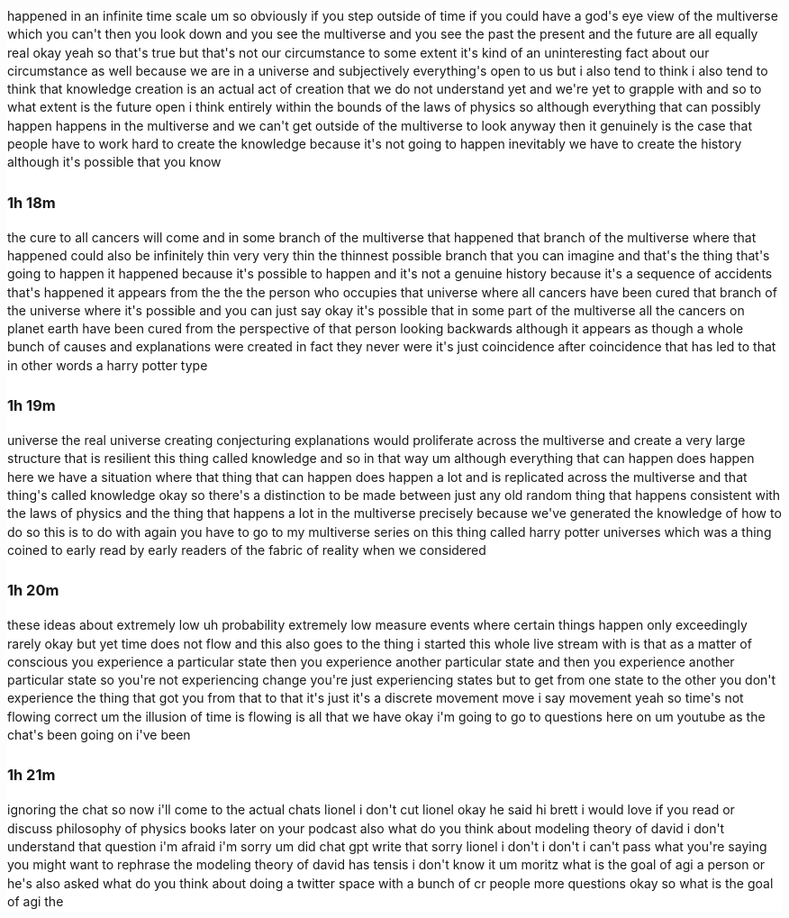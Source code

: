 happened in an infinite time scale um so obviously if you step outside of time if you could have a god's eye view of the multiverse which you can't then you look down and you see the multiverse and you see the past the present and the future are all equally real okay yeah so that's true but that's not our circumstance to some extent it's kind of an uninteresting fact about our circumstance as well because we are in a universe and subjectively everything's open to us but i also tend to think i also tend to think that knowledge creation is an actual act of creation that we do not understand yet and we're yet to grapple with and so to what extent is the future open i think entirely within the bounds of the laws of physics so although everything that can possibly happen happens in the multiverse and we can't get outside of the multiverse to look anyway then it genuinely is the case that people have to work hard to create the knowledge because it's not going to happen inevitably we have to create the history although it's possible that you know

### 1h 18m

the cure to all cancers will come and in some branch of the multiverse that happened that branch of the multiverse where that happened could also be infinitely thin very very thin the thinnest possible branch that you can imagine and that's the thing that's going to happen it happened because it's possible to happen and it's not a genuine history because it's a sequence of accidents that's happened it appears from the the the person who occupies that universe where all cancers have been cured that branch of the universe where it's possible and you can just say okay it's possible that in some part of the multiverse all the cancers on planet earth have been cured from the perspective of that person looking backwards although it appears as though a whole bunch of causes and explanations were created in fact they never were it's just coincidence after coincidence that has led to that in other words a harry potter type

### 1h 19m

universe the real universe creating conjecturing explanations would proliferate across the multiverse and create a very large structure that is resilient this thing called knowledge and so in that way um although everything that can happen does happen here we have a situation where that thing that can happen does happen a lot and is replicated across the multiverse and that thing's called knowledge okay so there's a distinction to be made between just any old random thing that happens consistent with the laws of physics and the thing that happens a lot in the multiverse precisely because we've generated the knowledge of how to do so this is to do with again you have to go to my multiverse series on this thing called harry potter universes which was a thing coined to early read by early readers of the fabric of reality when we considered

### 1h 20m

these ideas about extremely low uh probability extremely low measure events where certain things happen only exceedingly rarely okay but yet time does not flow and this also goes to the thing i started this whole live stream with is that as a matter of conscious you experience a particular state then you experience another particular state and then you experience another particular state so you're not experiencing change you're just experiencing states but to get from one state to the other you don't experience the thing that got you from that to that it's just it's a discrete movement move i say movement yeah so time's not flowing correct um the illusion of time is flowing is all that we have okay i'm going to go to questions here on um youtube as the chat's been going on i've been

### 1h 21m

ignoring the chat so now i'll come to the actual chats lionel i don't cut lionel okay he said hi brett i would love if you read or discuss philosophy of physics books later on your podcast also what do you think about modeling theory of david i don't understand that question i'm afraid i'm sorry um did chat gpt write that sorry lionel i don't i don't i can't pass what you're saying you might want to rephrase the modeling theory of david has tensis i don't know it um moritz what is the goal of agi a person or he's also asked what do you think about doing a twitter space with a bunch of cr people more questions okay so what is the goal of agi the
